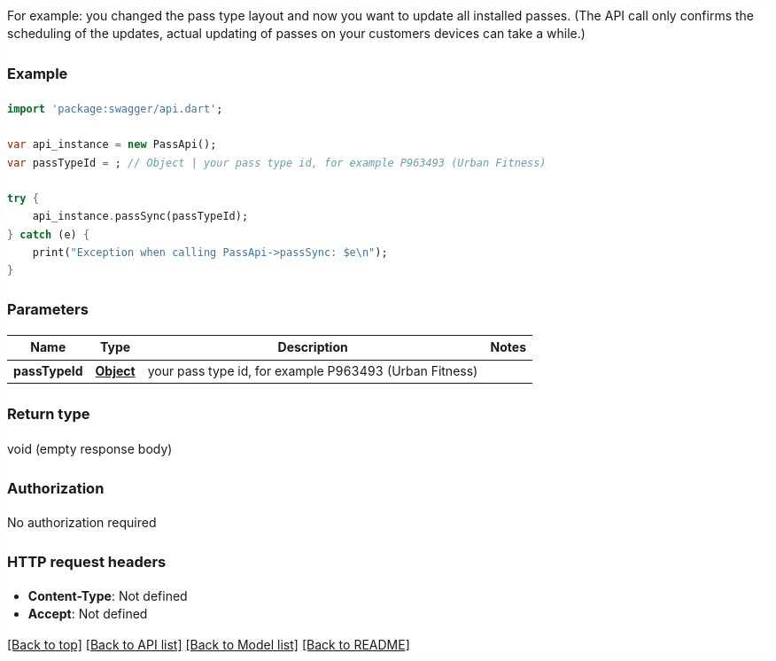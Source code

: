 For example: you changed the pass type layout and now you want to update all installed passes. (The API call only confirms the scheduling of the updates, actual updating of passes on your customers devices can take a while.)

### Example 
```dart
import 'package:swagger/api.dart';

var api_instance = new PassApi();
var passTypeId = ; // Object | your pass type id, for example P963493 (Urban Fitness)

try { 
    api_instance.passSync(passTypeId);
} catch (e) {
    print("Exception when calling PassApi->passSync: $e\n");
}
```

### Parameters

Name | Type | Description  | Notes
------------- | ------------- | ------------- | -------------
 **passTypeId** | [**Object**](.md)| your pass type id, for example P963493 (Urban Fitness) | 

### Return type

void (empty response body)

### Authorization

No authorization required

### HTTP request headers

 - **Content-Type**: Not defined
 - **Accept**: Not defined

[[Back to top]](#) [[Back to API list]](../README.md#documentation-for-api-endpoints) [[Back to Model list]](../README.md#documentation-for-models) [[Back to README]](../README.md)

